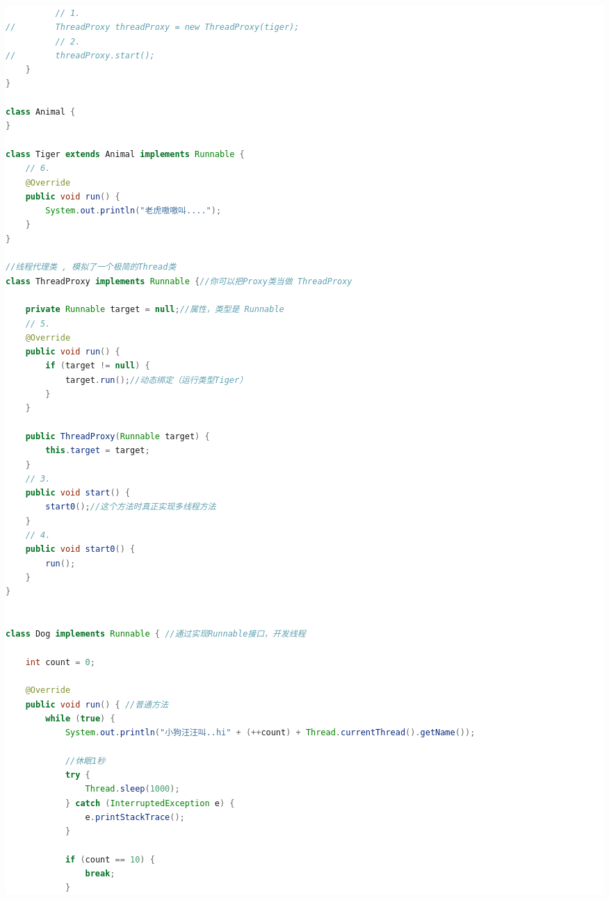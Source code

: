 ```java
          // 1.
//        ThreadProxy threadProxy = new ThreadProxy(tiger);
          // 2.
//        threadProxy.start();
    }
}

class Animal {
}

class Tiger extends Animal implements Runnable {
    // 6.
    @Override
    public void run() {
        System.out.println("老虎嗷嗷叫....");
    }
}

//线程代理类 , 模拟了一个极简的Thread类
class ThreadProxy implements Runnable {//你可以把Proxy类当做 ThreadProxy

    private Runnable target = null;//属性，类型是 Runnable
    // 5.
    @Override
    public void run() {
        if (target != null) {
            target.run();//动态绑定（运行类型Tiger）
        }
    }

    public ThreadProxy(Runnable target) {
        this.target = target;
    }
    // 3.
    public void start() {
        start0();//这个方法时真正实现多线程方法
    }
    // 4.
    public void start0() {
        run();
    }
}


class Dog implements Runnable { //通过实现Runnable接口，开发线程

    int count = 0;

    @Override
    public void run() { //普通方法
        while (true) {
            System.out.println("小狗汪汪叫..hi" + (++count) + Thread.currentThread().getName());

            //休眠1秒
            try {
                Thread.sleep(1000);
            } catch (InterruptedException e) {
                e.printStackTrace();
            }

            if (count == 10) {
                break;
            }
```